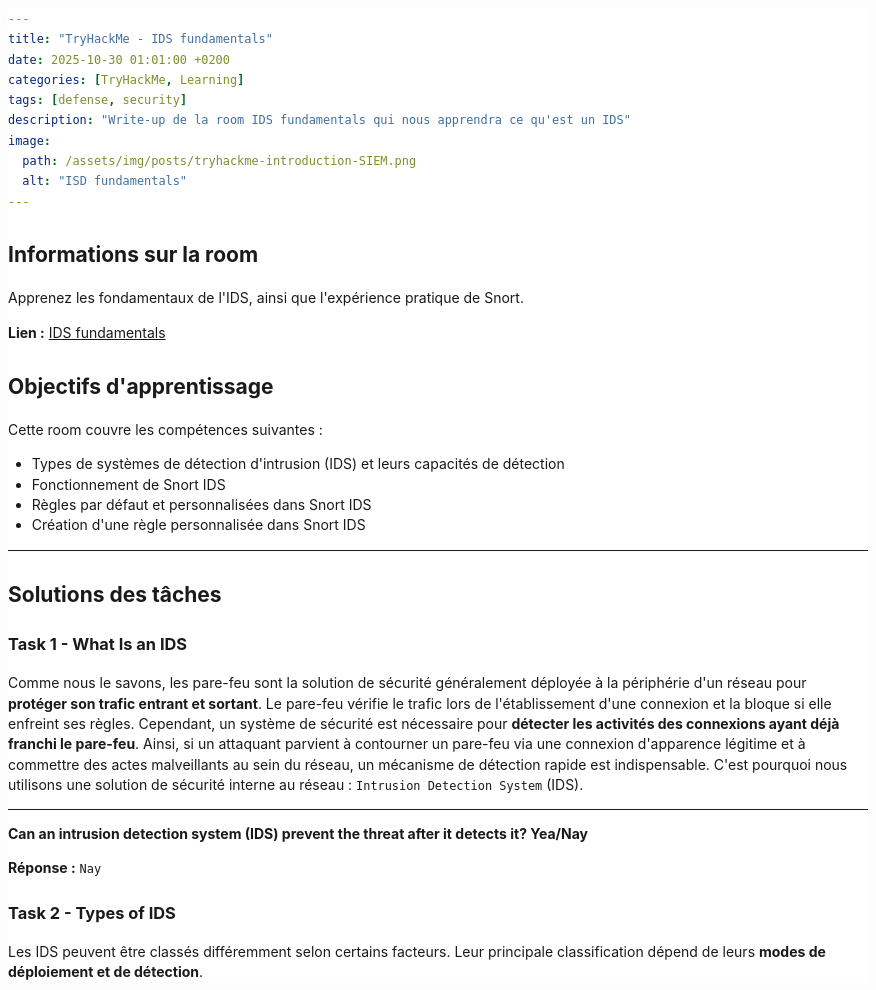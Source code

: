 ```yaml
---
title: "TryHackMe - IDS fundamentals"
date: 2025-10-30 01:01:00 +0200
categories: [TryHackMe, Learning]
tags: [defense, security]
description: "Write-up de la room IDS fundamentals qui nous apprendra ce qu'est un IDS"
image:
  path: /assets/img/posts/tryhackme-introduction-SIEM.png
  alt: "ISD fundamentals"
---
```


## Informations sur la room

Apprenez les fondamentaux de l'IDS, ainsi que l'expérience pratique de Snort.

**Lien :** [IDS fundamentals](https://tryhackme.com/room/idsfundamentals)

## Objectifs d'apprentissage

Cette room couvre les compétences suivantes :

- Types de systèmes de détection d'intrusion (IDS) et leurs capacités de détection
- Fonctionnement de Snort IDS
- Règles par défaut et personnalisées dans Snort IDS
- Création d'une règle personnalisée dans Snort IDS

---

## Solutions des tâches

### Task 1 - What Is an IDS

Comme nous le savons, les pare-feu sont la solution de sécurité généralement déployée à la périphérie d'un réseau pour **protéger son trafic entrant et sortant**. Le pare-feu vérifie le trafic lors de l'établissement d'une connexion et la bloque si elle enfreint ses règles. Cependant, un système de sécurité est nécessaire pour **détecter les activités des connexions ayant déjà franchi le pare-feu**. Ainsi, si un attaquant parvient à contourner un pare-feu via une connexion d'apparence légitime et à commettre des actes malveillants au sein du réseau, un mécanisme de détection rapide est indispensable. C'est pourquoi nous utilisons une solution de sécurité interne au réseau : `Intrusion Detection System` (IDS).

---

**Can an intrusion detection system (IDS) prevent the threat after it detects it? Yea/Nay**

**Réponse :** `Nay`

### Task 2 - Types of IDS

Les IDS peuvent être classés différemment selon certains facteurs. Leur principale classification dépend de leurs **modes de déploiement et de détection**.
